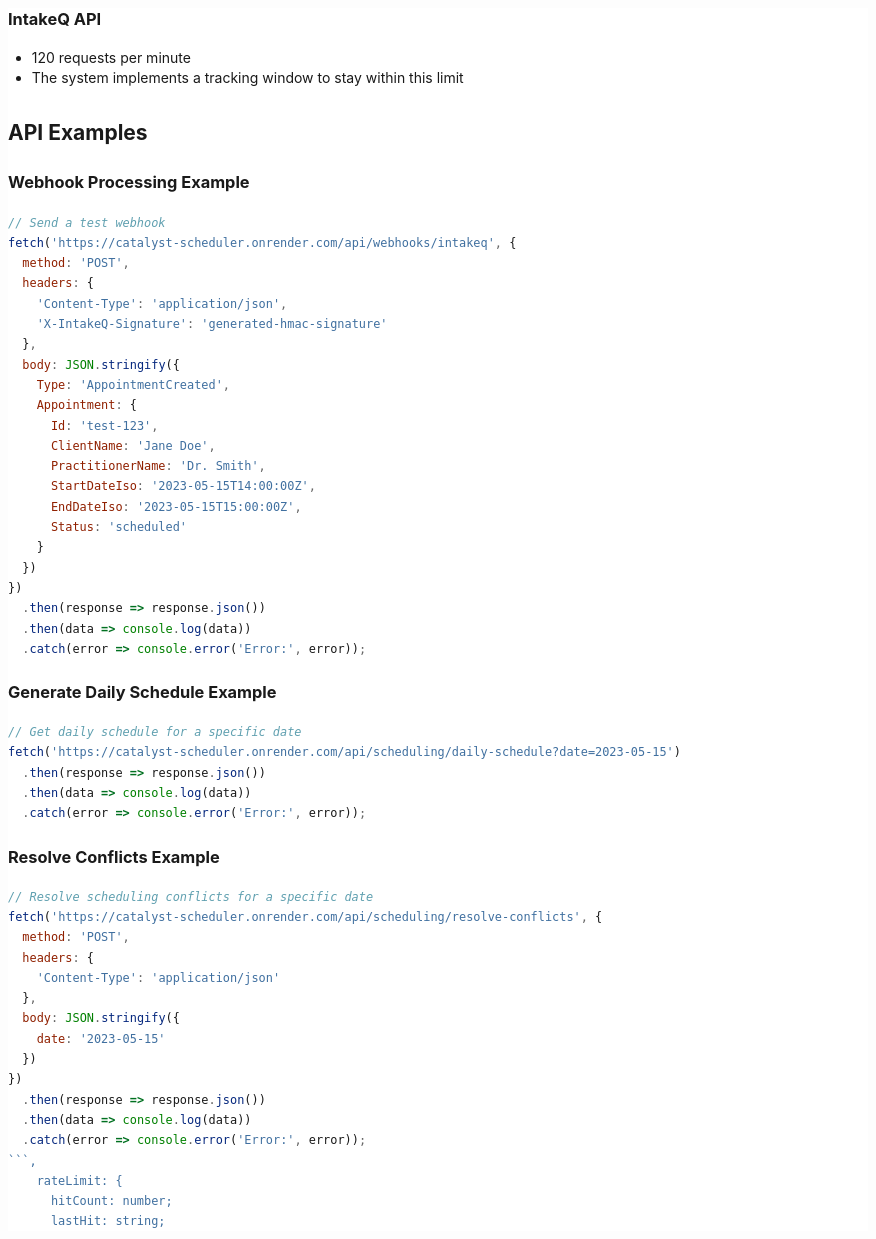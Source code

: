 ### IntakeQ API

- 120 requests per minute
- The system implements a tracking window to stay within this limit

## API Examples

### Webhook Processing Example

```javascript
// Send a test webhook
fetch('https://catalyst-scheduler.onrender.com/api/webhooks/intakeq', {
  method: 'POST',
  headers: {
    'Content-Type': 'application/json',
    'X-IntakeQ-Signature': 'generated-hmac-signature'
  },
  body: JSON.stringify({
    Type: 'AppointmentCreated',
    Appointment: {
      Id: 'test-123',
      ClientName: 'Jane Doe',
      PractitionerName: 'Dr. Smith',
      StartDateIso: '2023-05-15T14:00:00Z',
      EndDateIso: '2023-05-15T15:00:00Z',
      Status: 'scheduled'
    }
  })
})
  .then(response => response.json())
  .then(data => console.log(data))
  .catch(error => console.error('Error:', error));
```

### Generate Daily Schedule Example

```javascript
// Get daily schedule for a specific date
fetch('https://catalyst-scheduler.onrender.com/api/scheduling/daily-schedule?date=2023-05-15')
  .then(response => response.json())
  .then(data => console.log(data))
  .catch(error => console.error('Error:', error));
```

### Resolve Conflicts Example

```javascript
// Resolve scheduling conflicts for a specific date
fetch('https://catalyst-scheduler.onrender.com/api/scheduling/resolve-conflicts', {
  method: 'POST',
  headers: {
    'Content-Type': 'application/json'
  },
  body: JSON.stringify({
    date: '2023-05-15'
  })
})
  .then(response => response.json())
  .then(data => console.log(data))
  .catch(error => console.error('Error:', error));
```,
    rateLimit: {
      hitCount: number;
      lastHit: string;
```